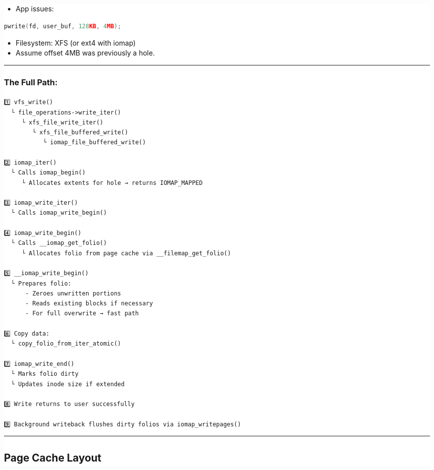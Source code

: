 - App issues:

```c
pwrite(fd, user_buf, 128KB, 4MB);
```

- Filesystem: XFS (or ext4 with iomap)
- Assume offset 4MB was previously a hole.

---

### The Full Path:

```
1️⃣ vfs_write()
  └ file_operations->write_iter()
     └ xfs_file_write_iter()
        └ xfs_file_buffered_write()
           └ iomap_file_buffered_write()

2️⃣ iomap_iter()
  └ Calls iomap_begin()
     └ Allocates extents for hole → returns IOMAP_MAPPED

3️⃣ iomap_write_iter()
  └ Calls iomap_write_begin()

4️⃣ iomap_write_begin()
  └ Calls __iomap_get_folio()
     └ Allocates folio from page cache via __filemap_get_folio()

5️⃣ __iomap_write_begin()
  └ Prepares folio:
      - Zeroes unwritten portions
      - Reads existing blocks if necessary
      - For full overwrite → fast path

6️⃣ Copy data:
  └ copy_folio_from_iter_atomic()

7️⃣ iomap_write_end()
  └ Marks folio dirty
  └ Updates inode size if extended

8️⃣ Write returns to user successfully

9️⃣ Background writeback flushes dirty folios via iomap_writepages()
```

---

## Page Cache Layout

